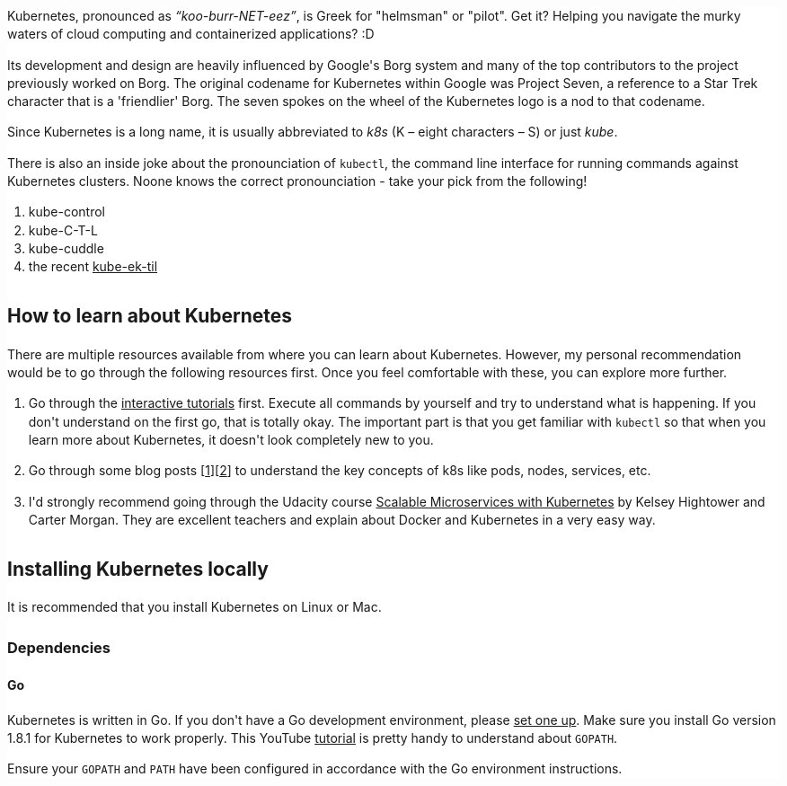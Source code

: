 Kubernetes, pronounced as _“koo-burr-NET-eez”_, is Greek for "helmsman" or "pilot". Get it? Helping you navigate the murky waters of cloud computing and containerized applications? :D

Its development and design are heavily influenced by Google's Borg system and many of the top contributors to the project previously worked on Borg. The original codename for Kubernetes within Google was Project Seven, a reference to a Star Trek character that is a 'friendlier' Borg. The seven spokes on the wheel of the Kubernetes logo is a nod to that codename.

Since Kubernetes is a long name, it is usually abbreviated to _k8s_ (K – eight characters – S) or just _kube_.

There is also an inside joke about the pronounciation of `kubectl`, the command line interface for running commands against Kubernetes clusters. Noone knows the correct pronounciation - take your pick from the following!

1. kube-control
2. kube-C-T-L
3. kube-cuddle
4. the recent [kube-ek-til](https://twitter.com/thockin/status/873403604035555328)


## How to learn about Kubernetes

There are multiple resources available from where you can learn about Kubernetes. However, my personal recommendation would be to go through the following resources first. Once you feel comfortable with these, you can explore more further.

1. Go through the [interactive tutorials](https://kubernetes.io/docs/tutorials/kubernetes-basics/) first. Execute all commands by yourself and try to understand what is happening. If you don't understand on the first go, that is totally okay. The important part is that you get familiar with `kubectl` so that when you learn more about Kubernetes, it doesn't look completely new to you.

2. Go through some blog posts [[1](https://blog.giantswarm.io/understanding-basic-kubernetes-concepts-i-introduction-to-pods-labels-replicas/)][[2](https://www.digitalocean.com/community/tutorials/an-introduction-to-kubernetes)] to understand the key concepts of k8s like pods, nodes, services, etc.

3. I'd strongly recommend going through the Udacity course [Scalable Microservices with Kubernetes](https://www.udacity.com/course/scalable-microservices-with-kubernetes--ud615) by Kelsey Hightower and Carter Morgan. They are excellent teachers and explain about Docker and Kubernetes in a very easy way.

## Installing Kubernetes locally

It is recommended that you install Kubernetes on Linux or Mac.

### Dependencies

#### Go
Kubernetes is written in Go. If you don't have a Go development environment, please [set one up](https://golang.org/doc/install). Make sure you install Go version 1.8.1 for Kubernetes to work properly. This YouTube [tutorial](https://www.youtube.com/watch?v=5qI8z_lB5Lw) is pretty handy to understand about `GOPATH`.

Ensure your `GOPATH` and `PATH` have been configured in accordance with the Go environment instructions.
